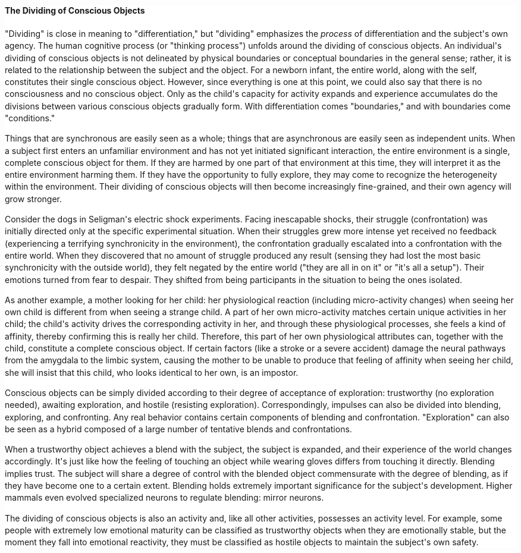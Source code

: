 #### The Dividing of Conscious Objects

"Dividing" is close in meaning to "differentiation," but "dividing" emphasizes the *process* of differentiation and the subject's own agency. The human cognitive process (or "thinking process") unfolds around the dividing of conscious objects. An individual's dividing of conscious objects is not delineated by physical boundaries or conceptual boundaries in the general sense; rather, it is related to the relationship between the subject and the object. For a newborn infant, the entire world, along with the self, constitutes their single conscious object. However, since everything is one at this point, we could also say that there is no consciousness and no conscious object. Only as the child's capacity for activity expands and experience accumulates do the divisions between various conscious objects gradually form. With differentiation comes "boundaries," and with boundaries come "conditions."

Things that are synchronous are easily seen as a whole; things that are asynchronous are easily seen as independent units. When a subject first enters an unfamiliar environment and has not yet initiated significant interaction, the entire environment is a single, complete conscious object for them. If they are harmed by one part of that environment at this time, they will interpret it as the entire environment harming them. If they have the opportunity to fully explore, they may come to recognize the heterogeneity within the environment. Their dividing of conscious objects will then become increasingly fine-grained, and their own agency will grow stronger.

Consider the dogs in Seligman's electric shock experiments. Facing inescapable shocks, their struggle (confrontation) was initially directed only at the specific experimental situation. When their struggles grew more intense yet received no feedback (experiencing a terrifying synchronicity in the environment), the confrontation gradually escalated into a confrontation with the entire world. When they discovered that no amount of struggle produced any result (sensing they had lost the most basic synchronicity with the outside world), they felt negated by the entire world ("they are all in on it" or "it's all a setup"). Their emotions turned from fear to despair. They shifted from being participants in the situation to being the ones isolated.

As another example, a mother looking for her child: her physiological reaction (including micro-activity changes) when seeing her own child is different from when seeing a strange child. A part of her own micro-activity matches certain unique activities in her child; the child's activity drives the corresponding activity in her, and through these physiological processes, she feels a kind of affinity, thereby confirming this is really her child. Therefore, this part of her own physiological attributes can, together with the child, constitute a complete conscious object. If certain factors (like a stroke or a severe accident) damage the neural pathways from the amygdala to the limbic system, causing the mother to be unable to produce that feeling of affinity when seeing her child, she will insist that this child, who looks identical to her own, is an impostor.

Conscious objects can be simply divided according to their degree of acceptance of exploration: trustworthy (no exploration needed), awaiting exploration, and hostile (resisting exploration). Correspondingly, impulses can also be divided into blending, exploring, and confronting. Any real behavior contains certain components of blending and confrontation. "Exploration" can also be seen as a hybrid composed of a large number of tentative blends and confrontations.

When a trustworthy object achieves a blend with the subject, the subject is expanded, and their experience of the world changes accordingly. It's just like how the feeling of touching an object while wearing gloves differs from touching it directly. Blending implies trust. The subject will share a degree of control with the blended object commensurate with the degree of blending, as if they have become one to a certain extent. Blending holds extremely important significance for the subject's development. Higher mammals even evolved specialized neurons to regulate blending: mirror neurons.

The dividing of conscious objects is also an activity and, like all other activities, possesses an activity level. For example, some people with extremely low emotional maturity can be classified as trustworthy objects when they are emotionally stable, but the moment they fall into emotional reactivity, they must be classified as hostile objects to maintain the subject's own safety.
